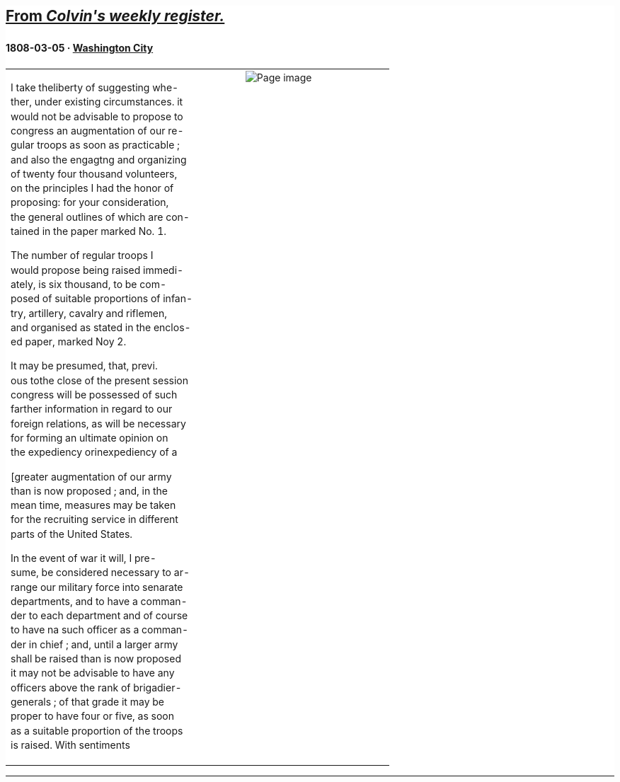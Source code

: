 
## [From _Colvin's weekly register._](https://archive.org/details/sim_colvins-weekly-register_1808-03-05_1_8/page/n12/mode/1up?view=theater)

#### 1808-03-05 &middot; [Washington City](http://dbpedia.org/resource/Washington%2C_D.C.)

<table style="width: 100%;"><tr><td style="width: 50%">

  
  
I take theliberty of suggesting whe-  
ther, under existing circumstances. it  
would not be advisable to propose to  
congress an augmentation of our re-  
gular troops as soon as practicable ;  
and also the engagtng and organizing  
of twenty four thousand volunteers,  
on the principles I had the honor of  
proposing: for your consideration,  
the general outlines of which are con-  
tained in the paper marked No. 1.  
  
The number of regular troops I  
would propose being raised immedi-  
ately, is six thousand, to be com-  
posed of suitable proportions of infan-  
try, artillery, cavalry and riflemen,  
and organised as stated in the enclos-  
ed paper, marked Noy 2.  
  
It may be presumed, that, previ.  
ous tothe close of the present session  
congress will be possessed of such  
farther information in regard to our  
foreign relations, as will be necessary  
for forming an ultimate opinion on  
the expediency orinexpediency of a  
  
[greater augmentation of our army  
than is now proposed ; and, in the  
mean time, measures may be taken  
for the recruiting service in different  
parts of the United States.  
  
In the event of war it will, I pre-  
sume, be considered necessary to ar-  
range our military force into senarate  
departments, and to have a comman-  
der to each department and of course  
to have na such officer as a comman-  
der in chief ; and, until a larger army  
shall be raised than is now proposed  
it may not be advisable to have any  
officers above the rank of brigadier-  
generals ; of that grade it may be  
proper to have four or five, as soon  
as a suitable proportion of the troops  
is raised. With sentiments
</td><td style="width: 50%; max-height: 75%; margin: auto; display: block;">
<img alt="Page image" src="https://iiif.archive.org/image/iiif/2/sim_colvins-weekly-register_1808-03-05_1_8%2Fsim_colvins-weekly-register_1808-03-05_1_8_jp2.zip%2Fsim_colvins-weekly-register_1808-03-05_1_8_jp2%2Fsim_colvins-weekly-register_1808-03-05_1_8_0012.jp2/pct:8.521923620933523,34.404659188955996,75.21216407355021,50.603968938740294/,600/0/default.jpg"/>
</td>
</tr></table>

---